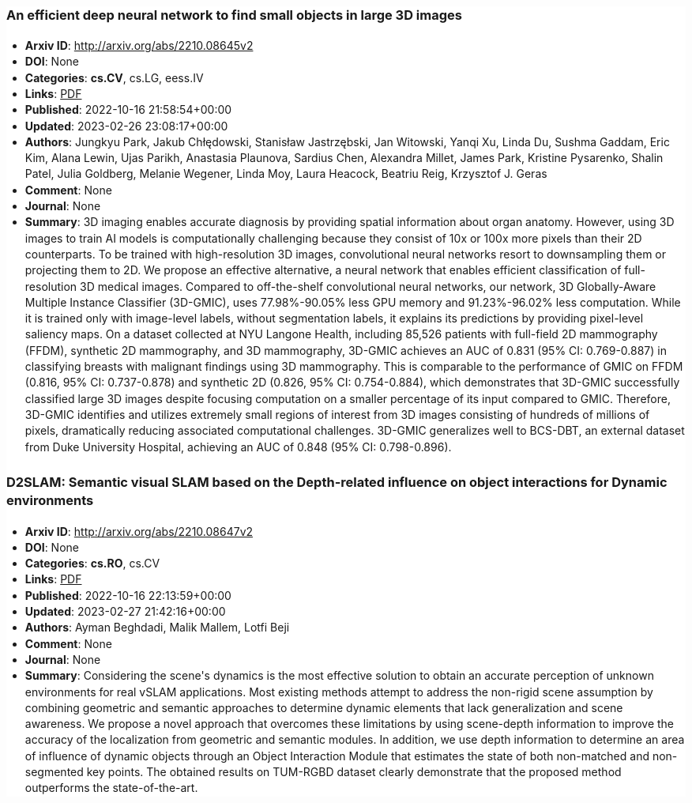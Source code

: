 

### An efficient deep neural network to find small objects in large 3D images
- **Arxiv ID**: http://arxiv.org/abs/2210.08645v2
- **DOI**: None
- **Categories**: **cs.CV**, cs.LG, eess.IV
- **Links**: [PDF](http://arxiv.org/pdf/2210.08645v2)
- **Published**: 2022-10-16 21:58:54+00:00
- **Updated**: 2023-02-26 23:08:17+00:00
- **Authors**: Jungkyu Park, Jakub Chłędowski, Stanisław Jastrzębski, Jan Witowski, Yanqi Xu, Linda Du, Sushma Gaddam, Eric Kim, Alana Lewin, Ujas Parikh, Anastasia Plaunova, Sardius Chen, Alexandra Millet, James Park, Kristine Pysarenko, Shalin Patel, Julia Goldberg, Melanie Wegener, Linda Moy, Laura Heacock, Beatriu Reig, Krzysztof J. Geras
- **Comment**: None
- **Journal**: None
- **Summary**: 3D imaging enables accurate diagnosis by providing spatial information about organ anatomy. However, using 3D images to train AI models is computationally challenging because they consist of 10x or 100x more pixels than their 2D counterparts. To be trained with high-resolution 3D images, convolutional neural networks resort to downsampling them or projecting them to 2D. We propose an effective alternative, a neural network that enables efficient classification of full-resolution 3D medical images. Compared to off-the-shelf convolutional neural networks, our network, 3D Globally-Aware Multiple Instance Classifier (3D-GMIC), uses 77.98%-90.05% less GPU memory and 91.23%-96.02% less computation. While it is trained only with image-level labels, without segmentation labels, it explains its predictions by providing pixel-level saliency maps. On a dataset collected at NYU Langone Health, including 85,526 patients with full-field 2D mammography (FFDM), synthetic 2D mammography, and 3D mammography, 3D-GMIC achieves an AUC of 0.831 (95% CI: 0.769-0.887) in classifying breasts with malignant findings using 3D mammography. This is comparable to the performance of GMIC on FFDM (0.816, 95% CI: 0.737-0.878) and synthetic 2D (0.826, 95% CI: 0.754-0.884), which demonstrates that 3D-GMIC successfully classified large 3D images despite focusing computation on a smaller percentage of its input compared to GMIC. Therefore, 3D-GMIC identifies and utilizes extremely small regions of interest from 3D images consisting of hundreds of millions of pixels, dramatically reducing associated computational challenges. 3D-GMIC generalizes well to BCS-DBT, an external dataset from Duke University Hospital, achieving an AUC of 0.848 (95% CI: 0.798-0.896).



### D2SLAM: Semantic visual SLAM based on the Depth-related influence on object interactions for Dynamic environments
- **Arxiv ID**: http://arxiv.org/abs/2210.08647v2
- **DOI**: None
- **Categories**: **cs.RO**, cs.CV
- **Links**: [PDF](http://arxiv.org/pdf/2210.08647v2)
- **Published**: 2022-10-16 22:13:59+00:00
- **Updated**: 2023-02-27 21:42:16+00:00
- **Authors**: Ayman Beghdadi, Malik Mallem, Lotfi Beji
- **Comment**: None
- **Journal**: None
- **Summary**: Considering the scene's dynamics is the most effective solution to obtain an accurate perception of unknown environments for real vSLAM applications. Most existing methods attempt to address the non-rigid scene assumption by combining geometric and semantic approaches to determine dynamic elements that lack generalization and scene awareness. We propose a novel approach that overcomes these limitations by using scene-depth information to improve the accuracy of the localization from geometric and semantic modules. In addition, we use depth information to determine an area of influence of dynamic objects through an Object Interaction Module that estimates the state of both non-matched and non-segmented key points. The obtained results on TUM-RGBD dataset clearly demonstrate that the proposed method outperforms the state-of-the-art.
